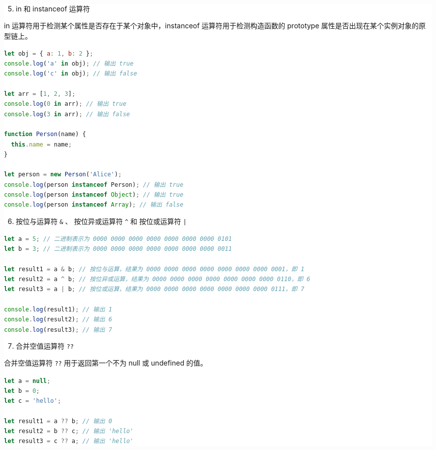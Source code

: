    
5.  in 和 instanceof 运算符
   
in 运算符用于检测某个属性是否存在于某个对象中，instanceof 运算符用于检测构造函数的 prototype 属性是否出现在某个实例对象的原型链上。
```javascript
let obj = { a: 1, b: 2 };
console.log('a' in obj); // 输出 true
console.log('c' in obj); // 输出 false

let arr = [1, 2, 3];
console.log(0 in arr); // 输出 true
console.log(3 in arr); // 输出 false

function Person(name) {
  this.name = name;
}

let person = new Person('Alice');
console.log(person instanceof Person); // 输出 true
console.log(person instanceof Object); // 输出 true
console.log(person instanceof Array); // 输出 false
```

6. 按位与运算符 `&` 、 按位异或运算符 `^` 和 按位或运算符 `|`
   
```javascript
let a = 5; // 二进制表示为 0000 0000 0000 0000 0000 0000 0000 0101
let b = 3; // 二进制表示为 0000 0000 0000 0000 0000 0000 0000 0011

let result1 = a & b; // 按位与运算，结果为 0000 0000 0000 0000 0000 0000 0000 0001，即 1
let result2 = a ^ b; // 按位异或运算，结果为 0000 0000 0000 0000 0000 0000 0000 0110，即 6
let result3 = a | b; // 按位或运算，结果为 0000 0000 0000 0000 0000 0000 0000 0111，即 7

console.log(result1); // 输出 1
console.log(result2); // 输出 6
console.log(result3); // 输出 7
```

7. 合并空值运算符 `??`

合并空值运算符 `??` 用于返回第一个不为 null 或 undefined 的值。

```javascript
let a = null;
let b = 0;
let c = 'hello';

let result1 = a ?? b; // 输出 0
let result2 = b ?? c; // 输出 'hello'
let result3 = c ?? a; // 输出 'hello'
```